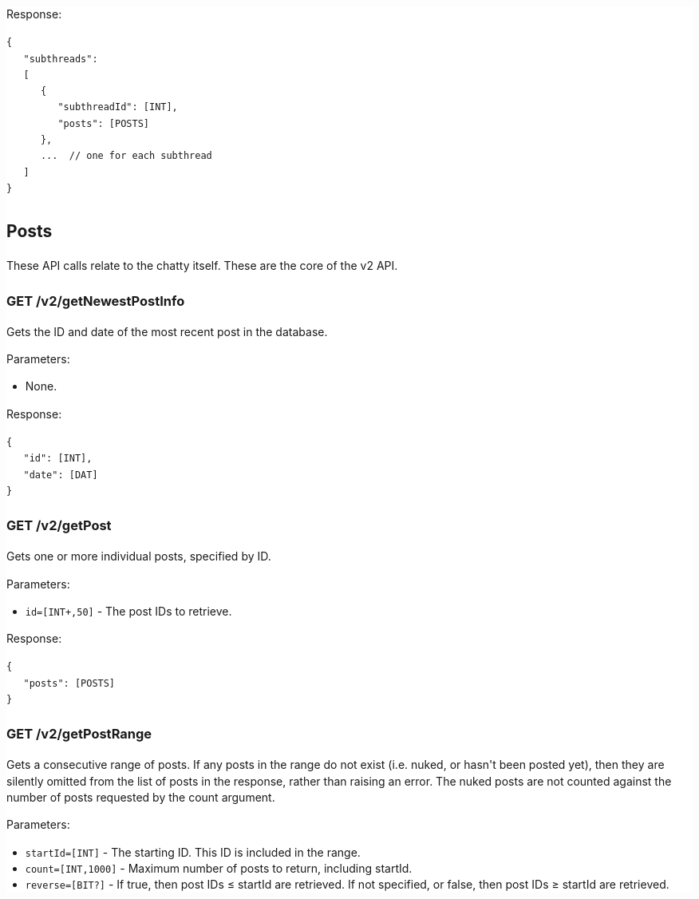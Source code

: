 Response:
```
{
   "subthreads":
   [
      {
         "subthreadId": [INT],
         "posts": [POSTS]
      },
      ...  // one for each subthread
   ]
}
```

## Posts
These API calls relate to the chatty itself.   These are the core of the v2 API.

### GET /v2/getNewestPostInfo
Gets the ID and date of the most recent post in the database.

Parameters:
- None.

Response:
```
{
   "id": [INT],
   "date": [DAT]
}
```

### GET /v2/getPost
Gets one or more individual posts, specified by ID.

Parameters:
- `id=[INT+,50]` - The post IDs to retrieve.

Response:
```
{
   "posts": [POSTS]
}
```

### GET /v2/getPostRange
Gets a consecutive range of posts.  If any posts in the range do not exist (i.e. nuked, or hasn't been posted yet), then they are silently omitted from the list of posts in the response, rather than raising an error.  The nuked posts are not counted against the number of posts requested by the count argument.

Parameters:
- `startId=[INT]` - The starting ID.  This ID is included in the range.
- `count=[INT,1000]` - Maximum number of posts to return, including startId.
- `reverse=[BIT?]` - If true, then post IDs ≤ startId are retrieved.  If not specified, or false, then post IDs ≥ startId are retrieved.
